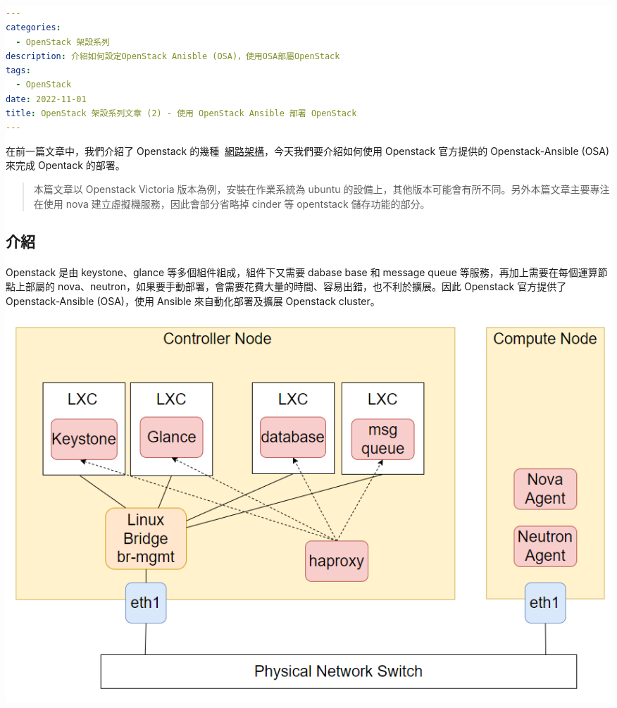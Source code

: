 ```yaml
---
categories:
  - OpenStack 架設系列
description: 介紹如何設定OpenStack Anisble (OSA)，使用OSA部屬OpenStack
tags:
  - OpenStack
date: 2022-11-01
title: OpenStack 架設系列文章 (2) - 使用 OpenStack Ansible 部署 OpenStack
---
```


在前一篇文章中，我們介紹了 Openstack 的幾種  [網路架構](https://blog.louisif.me/Openstack/Openstack-Deployment-Serial-1-Network-Architecure-and-Config/)，今天我們要介紹如何使用 Openstack 官方提供的 Openstack-Ansible (OSA) 來完成 Opentack 的部署。



> 本篇文章以 Openstack Victoria 版本為例，安裝在作業系統為 ubuntu 的設備上，其他版本可能會有所不同。另外本篇文章主要專注在使用 nova 建立虛擬機服務，因此會部分省略掉 cinder 等 opentstack 儲存功能的部分。

## 介紹

Openstack 是由 keystone、glance 等多個組件組成，組件下又需要 dabase base 和 message queue 等服務，再加上需要在每個運算節點上部屬的 nova、neutron，如果要手動部署，會需要花費大量的時間、容易出錯，也不利於擴展。因此 Openstack 官方提供了 Openstack-Ansible (OSA)，使用 Ansible 來自動化部署及擴展 Openstack cluster。

![OSA 架構](/img/pages/a76dae1c9decdbef0330c98ffbb12bbd.png)
